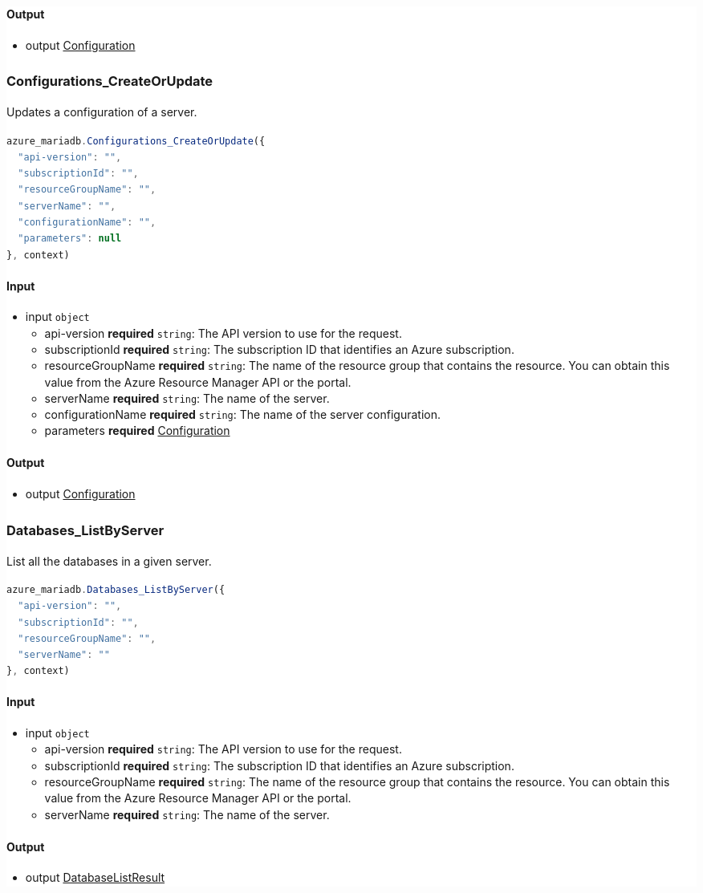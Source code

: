 #### Output
* output [Configuration](#configuration)

### Configurations_CreateOrUpdate
Updates a configuration of a server.


```js
azure_mariadb.Configurations_CreateOrUpdate({
  "api-version": "",
  "subscriptionId": "",
  "resourceGroupName": "",
  "serverName": "",
  "configurationName": "",
  "parameters": null
}, context)
```

#### Input
* input `object`
  * api-version **required** `string`: The API version to use for the request.
  * subscriptionId **required** `string`: The subscription ID that identifies an Azure subscription.
  * resourceGroupName **required** `string`: The name of the resource group that contains the resource. You can obtain this value from the Azure Resource Manager API or the portal.
  * serverName **required** `string`: The name of the server.
  * configurationName **required** `string`: The name of the server configuration.
  * parameters **required** [Configuration](#configuration)

#### Output
* output [Configuration](#configuration)

### Databases_ListByServer
List all the databases in a given server.


```js
azure_mariadb.Databases_ListByServer({
  "api-version": "",
  "subscriptionId": "",
  "resourceGroupName": "",
  "serverName": ""
}, context)
```

#### Input
* input `object`
  * api-version **required** `string`: The API version to use for the request.
  * subscriptionId **required** `string`: The subscription ID that identifies an Azure subscription.
  * resourceGroupName **required** `string`: The name of the resource group that contains the resource. You can obtain this value from the Azure Resource Manager API or the portal.
  * serverName **required** `string`: The name of the server.

#### Output
* output [DatabaseListResult](#databaselistresult)
